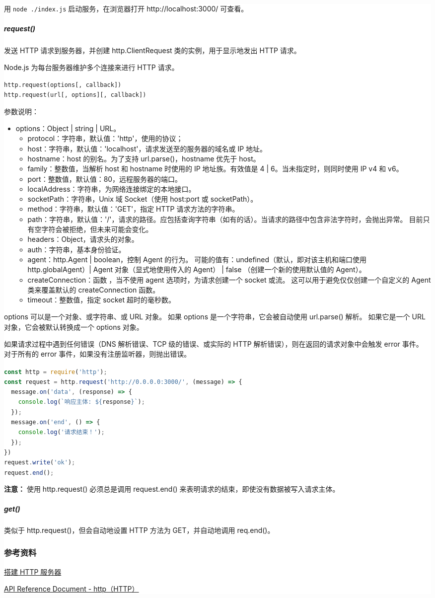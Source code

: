 用 `node ./index.js` 启动服务，在浏览器打开 http://localhost:3000/ 可查看。

##### request()

发送 HTTP 请求到服务器，并创建 http.ClientRequest 类的实例，用于显示地发出 HTTP 请求。

Node.js 为每台服务器维护多个连接来进行 HTTP 请求。 

```
http.request(options[, callback])
http.request(url[, options][, callback])
```

参数说明：

* options：Object | string | URL。
  * protocol：字符串，默认值：'http'，使用的协议；
  * host：字符串，默认值：'localhost'，请求发送至的服务器的域名或 IP 地址。
  * hostname：host 的别名。为了支持 url.parse()，hostname 优先于 host。
  * family：整数值，当解析 host 和 hostname 时使用的 IP 地址族。有效值是 4 | 6。当未指定时，则同时使用 IP v4 和 v6。
  * port：整数值，默认值：80，远程服务器的端口。
  * localAddress：字符串，为网络连接绑定的本地接口。
  * socketPath：字符串，Unix 域 Socket（使用 host:port 或 socketPath）。
  * method：字符串，默认值：'GET'，指定 HTTP 请求方法的字符串。
  * path：字符串，默认值：'/'，请求的路径。应包括查询字符串（如有的话）。当请求的路径中包含非法字符时，会抛出异常。 目前只有空字符会被拒绝，但未来可能会变化。
  * headers：Object，请求头的对象。
  * auth：字符串，基本身份验证。
  * agent：http.Agent | boolean，控制 Agent 的行为。 可能的值有：undefined（默认，即对该主机和端口使用 http.globalAgent）| Agent 对象（显式地使用传入的 Agent） | false （创建一个新的使用默认值的 Agent）。
  * createConnection：函数 ，当不使用 agent 选项时，为请求创建一个 socket 或流。 这可以用于避免仅仅创建一个自定义的 Agent 类来覆盖默认的 createConnection 函数。
  * timeout：整数值，指定 socket 超时的毫秒数。

options 可以是一个对象、或字符串、或 URL 对象。 如果 options 是一个字符串，它会被自动使用 url.parse() 解析。 如果它是一个 URL 对象，它会被默认转换成一个 options 对象。

如果请求过程中遇到任何错误（DNS 解析错误、TCP 级的错误、或实际的 HTTP 解析错误），则在返回的请求对象中会触发 error 事件。 对于所有的 error 事件，如果没有注册监听器，则抛出错误。

```javascript
const http = require('http');
const request = http.request('http://0.0.0.0:3000/', (message) => {
  message.on('data', (response) => {
    console.log(`响应主体: ${response}`);
  });
  message.on('end', () => {
    console.log('请求结束！');
  });
})
request.write('ok');
request.end();
```

**注意：** 使用 http.request() 必须总是调用 request.end() 来表明请求的结束，即使没有数据被写入请求主体。

##### get()

类似于 http.request()，但会自动地设置 HTTP 方法为 GET，并自动地调用 req.end()。

### 参考资料

[搭建 HTTP 服务器](http://nodejs.cn/learn/build-an-http-server)

[API Reference Document - http（HTTP）](https://www.apiref.com/nodejs-zh/http.html#http_http)